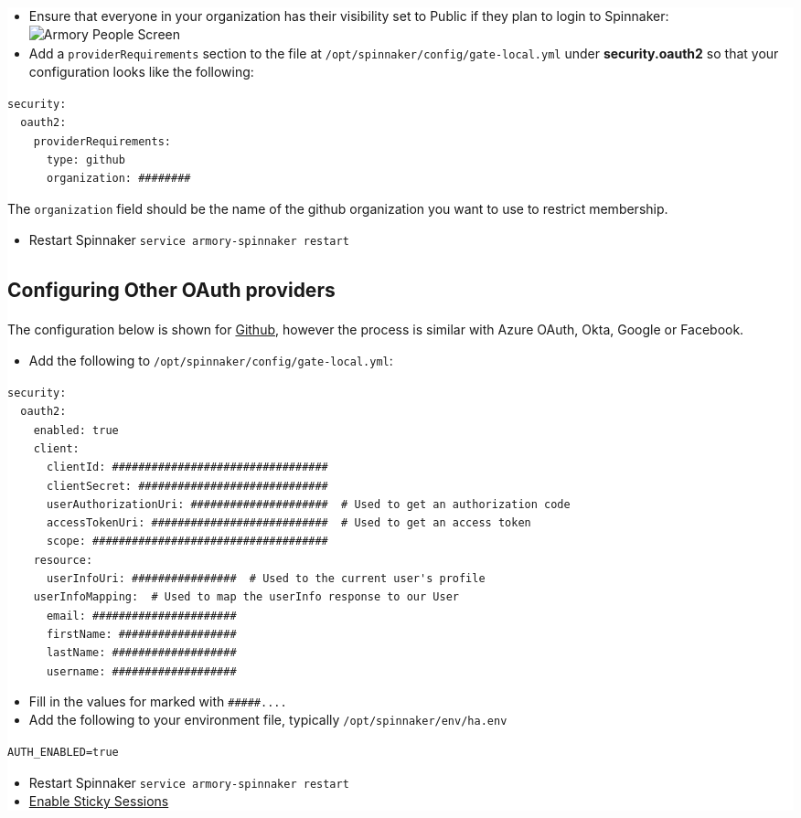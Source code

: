 - Ensure that everyone in your organization has their visibility set to Public if they plan to login to Spinnaker:
![Armory People Screen](https://cl.ly/3Z3D0Q312J2L/Image%202018-04-09%20at%2010.30.55.png)
- Add a `providerRequirements` section to the file at `/opt/spinnaker/config/gate-local.yml` under **security.oauth2** so that your configuration looks like the following:

```
security:
  oauth2:
    providerRequirements:
      type: github
      organization: ########
```
The `organization` field should be the name of the github organization you want to use to restrict membership.

- Restart Spinnaker `service armory-spinnaker restart`



## Configuring Other OAuth providers
The configuration below is shown for [Github](#github), however the process is similar with Azure OAuth, Okta, Google or Facebook.

- Add the following to `/opt/spinnaker/config/gate-local.yml`:

```
security:
  oauth2:
    enabled: true
    client:
      clientId: #################################
      clientSecret: #############################
      userAuthorizationUri: #####################  # Used to get an authorization code
      accessTokenUri: ###########################  # Used to get an access token
      scope: ####################################
    resource:
      userInfoUri: ################  # Used to the current user's profile
    userInfoMapping:  # Used to map the userInfo response to our User
      email: ######################
      firstName: ##################
      lastName: ###################
      username: ###################
```

- Fill in the values for marked with `#####....`
- Add the following to your environment file, typically `/opt/spinnaker/env/ha.env`

```
AUTH_ENABLED=true
```

- Restart Spinnaker `service armory-spinnaker restart`
- [Enable Sticky Sessions](#enable-sticky-sessions)

